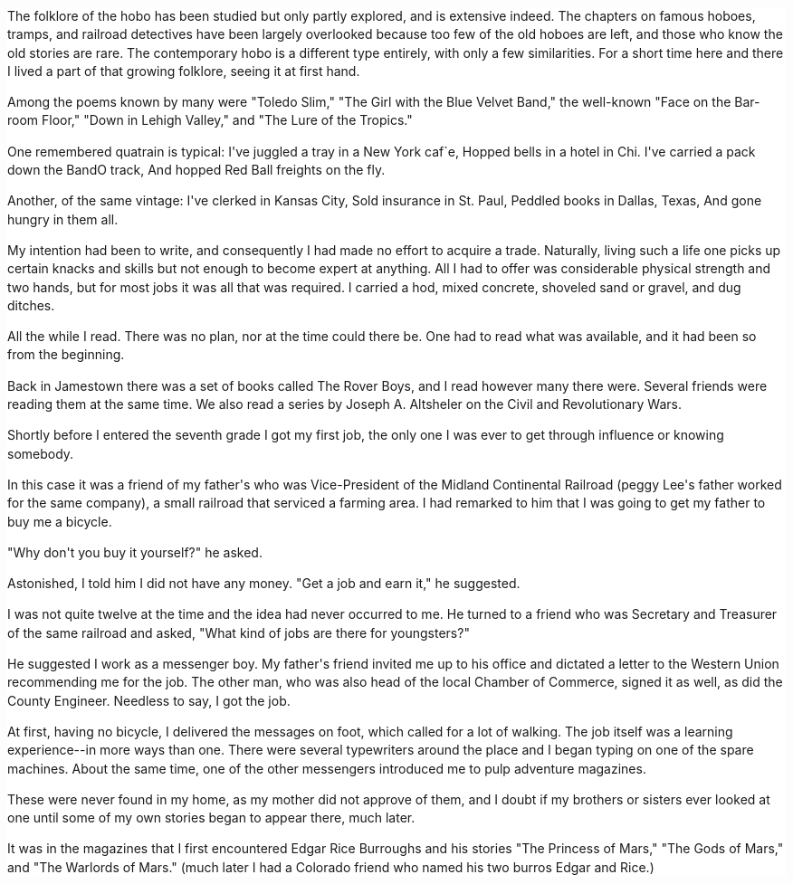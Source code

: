 The folklore of the hobo has been studied but only partly explored, and is extensive indeed. The chapters on famous hoboes, tramps, and railroad detectives have been largely overlooked because too few of the old hoboes are left, and those who know the old stories are rare. The contemporary hobo is a different type entirely, with only a few similarities. For a short time here and there I lived a part of that growing folklore, seeing it at first hand.

Among the poems known by many were "Toledo Slim," "The Girl with the Blue Velvet Band," the well-known "Face on the Bar-room Floor," "Down in Lehigh Valley," and "The Lure of the Tropics."

One remembered quatrain is typical:  I've juggled a tray in a New York caf`e, Hopped bells in a hotel in Chi. I've carried a pack down the BandO track, And hopped Red Ball freights on the fly.

Another, of the same vintage:  I've clerked in Kansas City, Sold insurance in St. Paul, Peddled books in Dallas, Texas, And gone hungry in them all.

My intention had been to write, and consequently I had made no effort to acquire a trade. Naturally, living such a life one picks up certain knacks and skills but not enough to become expert at anything. All I had to offer was considerable physical strength and two hands, but for most jobs it was all that was required. I carried a hod, mixed concrete, shoveled sand or gravel, and dug ditches.

All the while I read. There was no plan, nor at the time could there be. One had to read what was available, and it had been so from the beginning.

Back in Jamestown there was a set of books called The Rover Boys, and I read however many there were. Several friends were reading them at the same time. We also read a series by Joseph A. Altsheler on the Civil and Revolutionary Wars.

Shortly before I entered the seventh grade I got my first job, the only one I was ever to get through influence or knowing somebody.

In this case it was a friend of my father's who was Vice-President of the Midland Continental Railroad (peggy Lee's father worked for the same company), a small railroad that serviced a farming area. I had remarked to him that I was going to get my father to buy me a bicycle.

"Why don't you buy it yourself?" he asked.

Astonished, I told him I did not have any money. "Get a job and earn it," he suggested.

I was not quite twelve at the time and the idea had never occurred to me. He turned to a friend who was Secretary and Treasurer of the same railroad and asked, "What kind of jobs are there for youngsters?"

He suggested I work as a messenger boy. My father's friend invited me up to his office and dictated a letter to the Western Union recommending me for the job. The other man, who was also head of the local Chamber of Commerce, signed it as well, as did the County Engineer. Needless to say, I got the job.

At first, having no bicycle, I delivered the messages on foot, which called for a lot of walking. The job itself was a learning experience--in more ways than one. There were several typewriters around the place and I began typing on one of the spare machines. About the same time, one of the other messengers introduced me to pulp adventure magazines.

These were never found in my home, as my mother did not approve of them, and I doubt if my brothers or sisters ever looked at one until some of my own stories began to appear there, much later.

It was in the magazines that I first encountered Edgar Rice Burroughs and his stories "The Princess of Mars," "The Gods of Mars," and "The Warlords of Mars." (much later I had a Colorado friend who named his two burros Edgar and Rice.)
